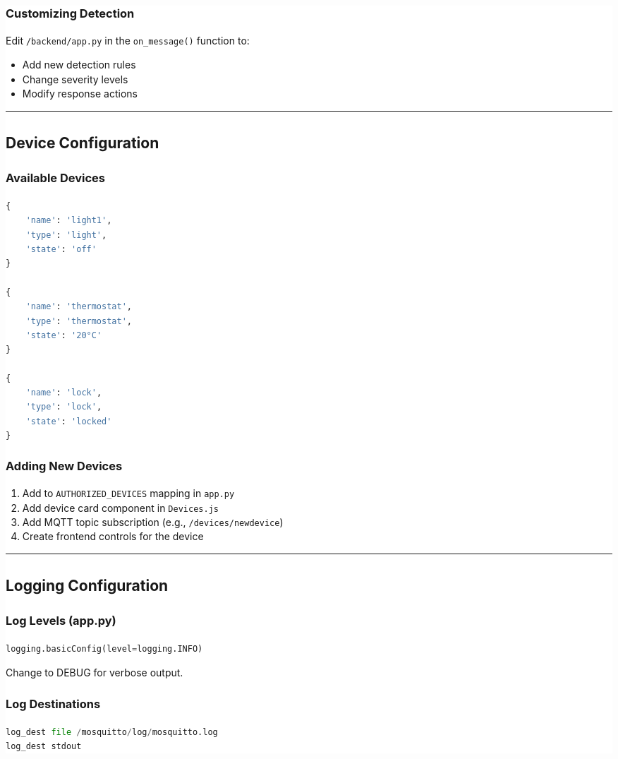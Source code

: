 ### Customizing Detection
Edit `/backend/app.py` in the `on_message()` function to:
- Add new detection rules
- Change severity levels
- Modify response actions

---

## Device Configuration

### Available Devices
```python
{
    'name': 'light1',
    'type': 'light',
    'state': 'off'
}

{
    'name': 'thermostat',
    'type': 'thermostat',
    'state': '20°C'
}

{
    'name': 'lock',
    'type': 'lock',
    'state': 'locked'
}
```

### Adding New Devices
1. Add to `AUTHORIZED_DEVICES` mapping in `app.py`
2. Add device card component in `Devices.js`
3. Add MQTT topic subscription (e.g., `/devices/newdevice`)
4. Create frontend controls for the device

---

## Logging Configuration

### Log Levels (app.py)
```python
logging.basicConfig(level=logging.INFO)
```
Change to DEBUG for verbose output.

### Log Destinations
```python
log_dest file /mosquitto/log/mosquitto.log
log_dest stdout
```
